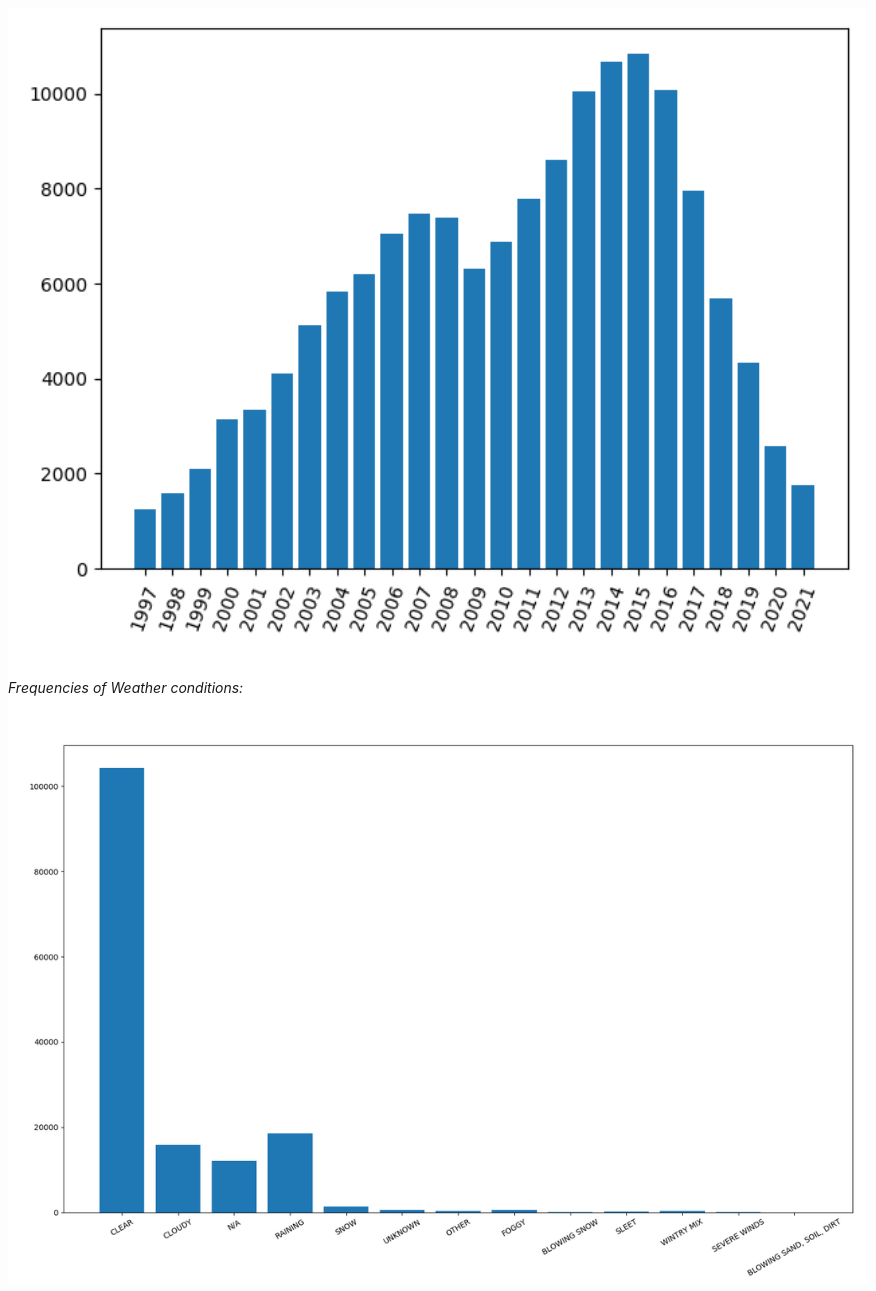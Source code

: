   <img src="visualizations/single_feature_bar_graphs/Vehicle Year.png" width="1000px">
  <h6>Frequencies of Weather conditions:</h6>
  <img src="visualizations/single_feature_bar_graphs/Weather.png" width="1000px">
  </body>
</html>
